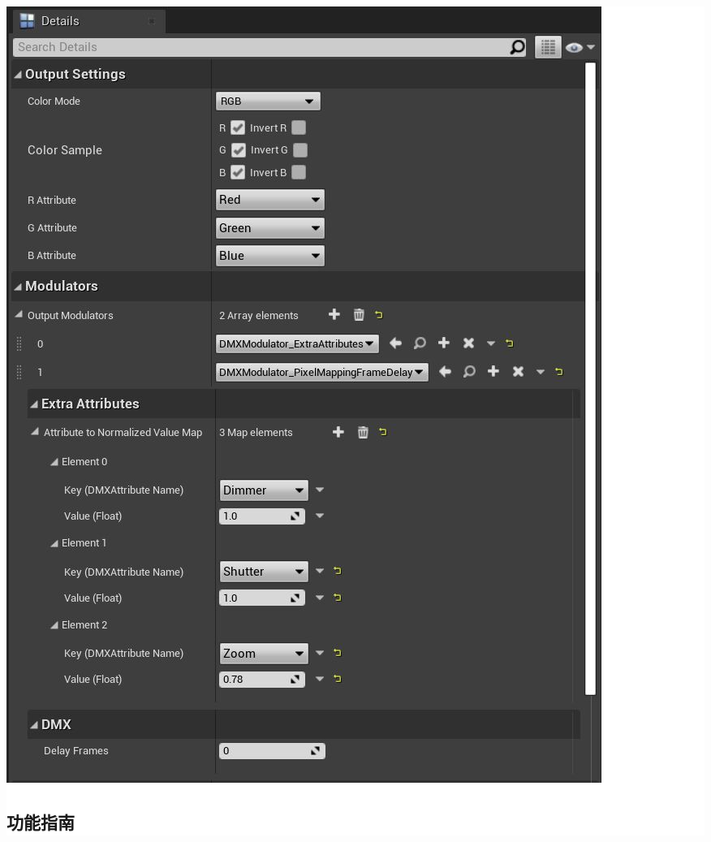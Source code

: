 ![DMX Output Modulators in the Pixel Mapping settings](Images/dmx-output-modulators-2.jpg)

## 功能指南
